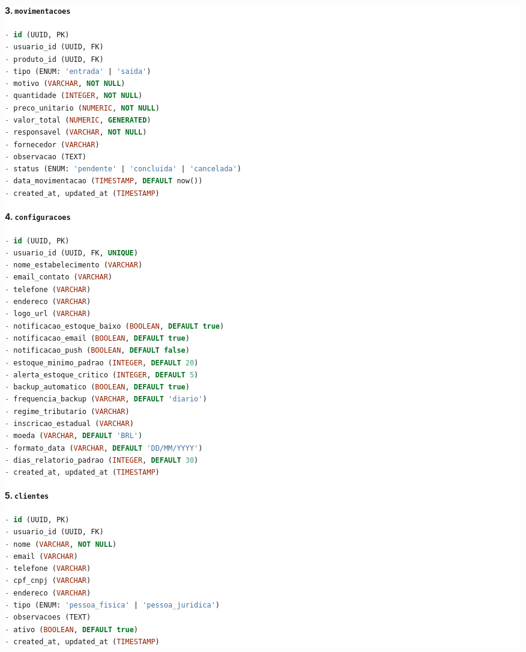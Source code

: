 #### **3. `movimentacoes`**
```sql
- id (UUID, PK)
- usuario_id (UUID, FK)
- produto_id (UUID, FK)
- tipo (ENUM: 'entrada' | 'saida')
- motivo (VARCHAR, NOT NULL)
- quantidade (INTEGER, NOT NULL)
- preco_unitario (NUMERIC, NOT NULL)
- valor_total (NUMERIC, GENERATED)
- responsavel (VARCHAR, NOT NULL)
- fornecedor (VARCHAR)
- observacao (TEXT)
- status (ENUM: 'pendente' | 'concluida' | 'cancelada')
- data_movimentacao (TIMESTAMP, DEFAULT now())
- created_at, updated_at (TIMESTAMP)
```

#### **4. `configuracoes`**
```sql
- id (UUID, PK)
- usuario_id (UUID, FK, UNIQUE)
- nome_estabelecimento (VARCHAR)
- email_contato (VARCHAR)
- telefone (VARCHAR)
- endereco (VARCHAR)
- logo_url (VARCHAR)
- notificacao_estoque_baixo (BOOLEAN, DEFAULT true)
- notificacao_email (BOOLEAN, DEFAULT true)
- notificacao_push (BOOLEAN, DEFAULT false)
- estoque_minimo_padrao (INTEGER, DEFAULT 20)
- alerta_estoque_critico (INTEGER, DEFAULT 5)
- backup_automatico (BOOLEAN, DEFAULT true)
- frequencia_backup (VARCHAR, DEFAULT 'diario')
- regime_tributario (VARCHAR)
- inscricao_estadual (VARCHAR)
- moeda (VARCHAR, DEFAULT 'BRL')
- formato_data (VARCHAR, DEFAULT 'DD/MM/YYYY')
- dias_relatorio_padrao (INTEGER, DEFAULT 30)
- created_at, updated_at (TIMESTAMP)
```

#### **5. `clientes`**
```sql
- id (UUID, PK)
- usuario_id (UUID, FK)
- nome (VARCHAR, NOT NULL)
- email (VARCHAR)
- telefone (VARCHAR)
- cpf_cnpj (VARCHAR)
- endereco (VARCHAR)
- tipo (ENUM: 'pessoa_fisica' | 'pessoa_juridica')
- observacoes (TEXT)
- ativo (BOOLEAN, DEFAULT true)
- created_at, updated_at (TIMESTAMP)
```
